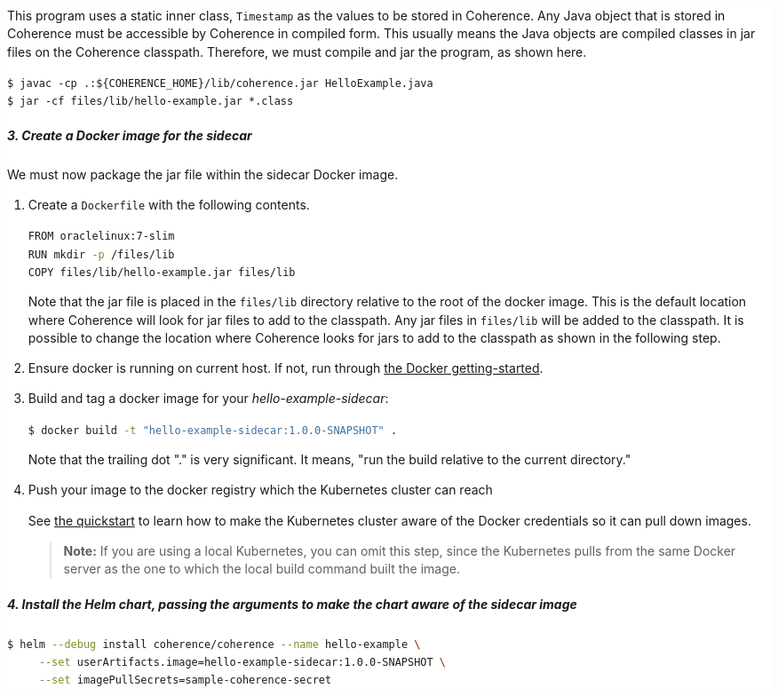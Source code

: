 This program uses a static inner class, `Timestamp` as the values to be
stored in Coherence.  Any Java object that is stored in Coherence must
be accessible by Coherence in compiled form.  This usually means the
Java objects are compiled classes in jar files on the Coherence
classpath.  Therefore, we must compile and jar the program, as shown
here.

```
$ javac -cp .:${COHERENCE_HOME}/lib/coherence.jar HelloExample.java
$ jar -cf files/lib/hello-example.jar *.class
```

##### 3. Create a Docker image for the sidecar

We must now package the jar file within the sidecar Docker image.

1. Create a `Dockerfile` with the following contents.

    ```bash
    FROM oraclelinux:7-slim
    RUN mkdir -p /files/lib
    COPY files/lib/hello-example.jar files/lib
    ```

    Note that the jar file is placed in the `files/lib` directory
    relative to the root of the docker image.  This is the default
    location where Coherence will look for jar files to add to the
    classpath.  Any jar files in `files/lib` will be added to the
    classpath.  It is possible to change the location where Coherence
    looks for jars to add to the classpath as shown in the following
    step.

2. Ensure docker is running on current host.  If not, run through [the
   Docker getting-started](https://docs.docker.com/get-started/).
   
3. Build and tag a docker image for your *hello-example-sidecar*:

    ```bash
    $ docker build -t "hello-example-sidecar:1.0.0-SNAPSHOT" .
    ```

    Note that the trailing dot "." is very significant.  It means, "run
    the build relative to the current directory."

4. Push your image to the docker registry which the Kubernetes cluster can reach

   See [the quickstart](./quickstart.md#prepare-the-namespace-and-docker-registry-access) to learn how
   to make the Kubernetes cluster aware of the Docker credentials so it
   can pull down images.
   
   > **Note:** If you are using a local Kubernetes, you can omit this step, since
   > the Kubernetes pulls from the same Docker server as the one to which
   > the local build command built the image.
   
##### 4. Install the Helm chart, passing the arguments to make the chart aware of the sidecar image
   
```bash
$ helm --debug install coherence/coherence --name hello-example \
     --set userArtifacts.image=hello-example-sidecar:1.0.0-SNAPSHOT \
     --set imagePullSecrets=sample-coherence-secret
```
